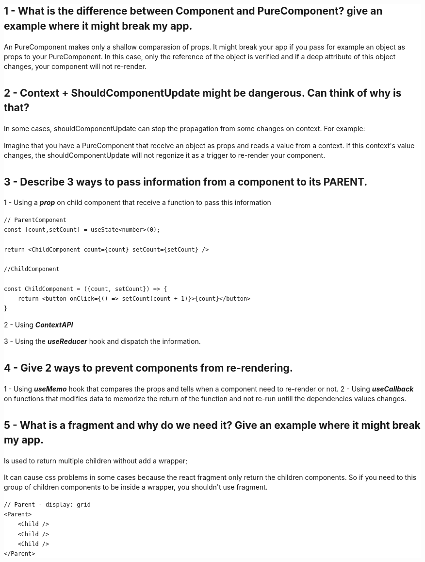 ## 1 - What is the difference between Component and PureComponent? give an example where it might break my app.

An PureComponent makes only a shallow comparasion of props. It might break your app if you pass for example an object as props to your PureComponent. In this case, only the reference of the object is verified and if a deep attribute of this object changes, your component will not re-render.

## 2 - Context + ShouldComponentUpdate might be dangerous. Can think of why is that?

In some cases, shouldComponentUpdate can stop the propagation from some changes on context. For example:

Imagine that you have a PureComponent that receive an object as props and reads a value from a context. If this context's value changes, the shouldComponentUpdate will not regonize it as a trigger to re-render your component.

## 3 - Describe 3 ways to pass information from a component to its PARENT.

1 - Using a **_prop_** on child component that receive a function to pass this information

    // ParentComponent
    const [count,setCount] = useState<number>(0);

    return <ChildComponent count={count} setCount={setCount} />

    //ChildComponent

    const ChildComponent = ({count, setCount}) => {
    	return <button onClick={() => setCount(count + 1)}>{count}</button>
    }

2 - Using **_ContextAPI_**

3 - Using the **_useReducer_** hook and dispatch the information.

## 4 - Give 2 ways to prevent components from re-rendering.

1 - Using **_useMemo_** hook that compares the props and tells when a component need to re-render or not.
2 - Using **_useCallback_** on functions that modifies data to memorize the return of the function and not re-run untill the dependencies values changes.

## 5 - What is a fragment and why do we need it? Give an example where it might break my app.

Is used to return multiple children without add a wrapper;

It can cause css problems in some cases because the react fragment only return the children components. So if you need to this group of children components to be inside a wrapper, you shouldn't use fragment.

    // Parent - display: grid
    <Parent>
        <Child />
        <Child />
        <Child />
    </Parent>
